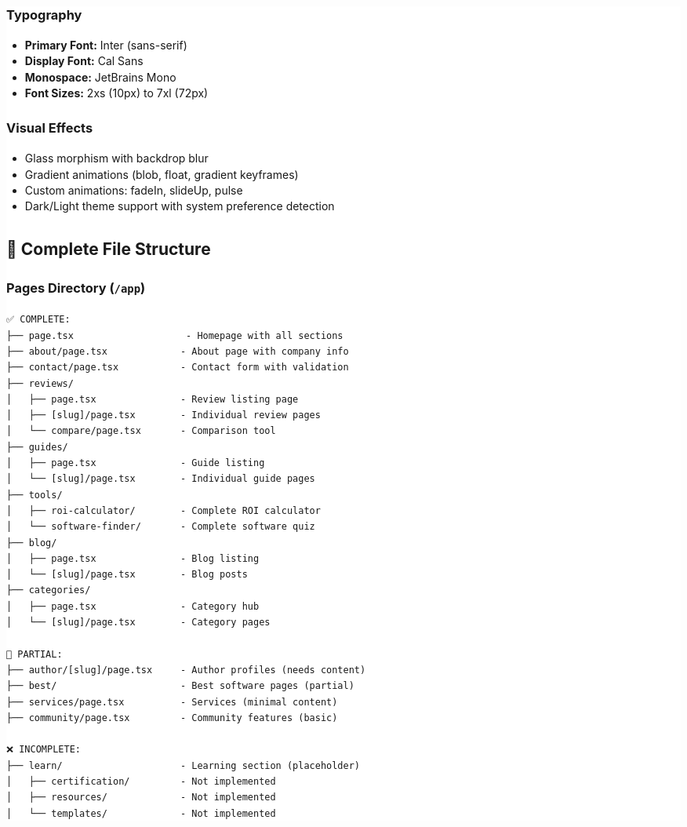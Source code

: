### Typography
- **Primary Font:** Inter (sans-serif)
- **Display Font:** Cal Sans
- **Monospace:** JetBrains Mono
- **Font Sizes:** 2xs (10px) to 7xl (72px)

### Visual Effects
- Glass morphism with backdrop blur
- Gradient animations (blob, float, gradient keyframes)
- Custom animations: fadeIn, slideUp, pulse
- Dark/Light theme support with system preference detection

## 📁 Complete File Structure

### Pages Directory (`/app`)
```
✅ COMPLETE:
├── page.tsx                    - Homepage with all sections
├── about/page.tsx             - About page with company info
├── contact/page.tsx           - Contact form with validation
├── reviews/
│   ├── page.tsx               - Review listing page
│   ├── [slug]/page.tsx        - Individual review pages
│   └── compare/page.tsx       - Comparison tool
├── guides/
│   ├── page.tsx               - Guide listing
│   └── [slug]/page.tsx        - Individual guide pages
├── tools/
│   ├── roi-calculator/        - Complete ROI calculator
│   └── software-finder/       - Complete software quiz
├── blog/
│   ├── page.tsx               - Blog listing
│   └── [slug]/page.tsx        - Blog posts
├── categories/
│   ├── page.tsx               - Category hub
│   └── [slug]/page.tsx        - Category pages

🚧 PARTIAL:
├── author/[slug]/page.tsx     - Author profiles (needs content)
├── best/                      - Best software pages (partial)
├── services/page.tsx          - Services (minimal content)
├── community/page.tsx         - Community features (basic)

❌ INCOMPLETE:
├── learn/                     - Learning section (placeholder)
│   ├── certification/         - Not implemented
│   ├── resources/             - Not implemented
│   └── templates/             - Not implemented
```
